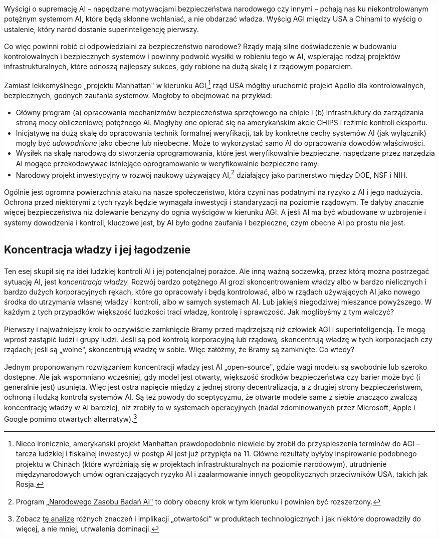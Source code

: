 Wyścigi o supremację AI – napędzane motywacjami bezpieczeństwa narodowego czy innymi – pchają nas ku niekontrolowanym potężnym systemom AI, które będą skłonne wchłaniać, a nie obdarzać władza. Wyścig AGI między USA a Chinami to wyścig o ustalenie, który naród dostanie superinteligencję pierwszy.

Co więc powinni robić ci odpowiedzialni za bezpieczeństwo narodowe? Rządy mają silne doświadczenie w budowaniu kontrolowalnych i bezpiecznych systemów i powinny podwoić wysiłki w robieniu tego w AI, wspierając rodzaj projektów infrastrukturalnych, które odnoszą najlepszy sukces, gdy robione na dużą skalę i z rządowym poparciem.

Zamiast lekkomyślnego „projektu Manhattan" w kierunku AGI,[^19] rząd USA mógłby uruchomić projekt Apollo dla kontrolowalnych, bezpiecznych, godnych zaufania systemów. Mogłoby to obejmować na przykład:

- Główny program (a) opracowania mechanizmów bezpieczeństwa sprzętowego na chipie i (b) infrastruktury do zarządzania stroną mocy obliczeniowej potężnego AI. Mogłyby one opierać się na amerykańskim [akcie CHIPS](https://www.commerce.gov/news/blog/2024/08/two-years-later-funding-chips-and-science-act-creating-quality-jobs-growing-local) i [reżimie kontroli eksportu](https://www.bis.gov/press-release/biden-harris-administration-announces-regulatory-framework-responsible-diffusion).
- Inicjatywę na dużą skalę do opracowania technik formalnej weryfikacji, tak by konkretne cechy systemów AI (jak wyłącznik) mogły być *udowodnione* jako obecne lub nieobecne. Może to wykorzystać samo AI do opracowania dowodów właściwości.
- Wysiłek na skalę narodową do stworzenia oprogramowania, które jest weryfikowalnie bezpieczne, napędzane przez narzędzia AI mogące przekodowywać istniejące oprogramowanie w weryfikowalnie bezpieczne ramy.
- Narodowy projekt inwestycyjny w rozwój naukowy używający AI,[^20] działający jako partnerstwo między DOE, NSF i NIH.

Ogólnie jest ogromna powierzchnia ataku na nasze społeczeństwo, która czyni nas podatnymi na ryzyko z AI i jego nadużycia. Ochrona przed niektórymi z tych ryzyk będzie wymagała inwestycji i standaryzacji na poziomie rządowym. Te dałyby znacznie więcej bezpieczeństwa niż dolewanie benzyny do ognia wyścigów w kierunku AGI. A jeśli AI ma być wbudowane w uzbrojenie i systemy dowodzenia i kontroli, kluczowe jest, by AI było godne zaufania i bezpieczne, czym obecne AI po prostu nie jest.

## Koncentracja władzy i jej łagodzenie

Ten esej skupił się na idei ludzkiej kontroli AI i jej potencjalnej porażce. Ale inną ważną soczewką, przez którą można postrzegać sytuację AI, jest *koncentracja władzy.* Rozwój bardzo potężnego AI grozi skoncentrowaniem władzy albo w bardzo nielicznych i bardzo dużych korporacyjnych rękach, które go opracowały i będą kontrolować, albo w rządach używających AI jako nowego środka do utrzymania własnej władzy i kontroli, albo w samych systemach AI. Lub jakiejś niegodziwej mieszance powyższego. W każdym z tych przypadków większość ludzkości traci władzę, kontrolę i sprawczość. Jak moglibyśmy z tym walczyć?

Pierwszy i najważniejszy krok to oczywiście zamknięcie Bramy przed mądrzejszą niż człowiek AGI i superinteligencją. Te mogą wprost zastąpić ludzi i grupy ludzi. Jeśli są pod kontrolą korporacyjną lub rządową, skoncentrują władzę w tych korporacjach czy rządach; jeśli są „wolne", skoncentrują władzę w sobie. Więc załóżmy, że Bramy są zamknięte. Co wtedy?

Jednym proponowanym rozwiązaniem koncentracji władzy jest AI „open-source", gdzie wagi modelu są swobodnie lub szeroko dostępne. Ale jak wspomniano wcześniej, gdy model jest otwarty, większość środków bezpieczeństwa czy barier może być (i generalnie jest) usunięta. Więc jest ostra napięcie między z jednej strony decentralizacją, a z drugiej strony bezpieczeństwem, ochroną i ludzką kontrolą systemów AI. Są też powody do sceptycyzmu, że otwarte modele same z siebie znacząco zwalczą koncentrację władzy w AI bardziej, niż zrobiły to w systemach operacyjnych (nadal zdominowanych przez Microsoft, Apple i Google pomimo otwartych alternatyw).[^21]


[^1]: To powiedziawszy, trzymanie się z daleka od potrójnego przecięcia niestety nie jest tak łatwe, jak można by chcieć. Forsowanie zdolności bardzo mocno w którymkolwiek z trzech aspektów zwykle zwiększa je w pozostałych. W szczególności może być trudno stworzyć skrajnie ogólną i zdolną inteligencję, której nie można łatwo uczynić autonomiczną. Jedno podejście to trenowanie modeli [„krótkowzrocznych"](https://www.alignmentforum.org/posts/LCLBnmwdxkkz5fNvH/open-problems-with-myopia) z ograniczoną zdolnością planowania. Inne to skupienie się na inżynierii czystych systemów [„wyrocznii"](https://arxiv.org/abs/1711.05541), które stronią od odpowiadania na pytania zorientowane na działania.
[^2]: Wiele firm nie zdaje sobie sprawy, że one też zostałyby ostatecznie wyparte przez AGI, nawet jeśli zajęłoby to dłużej – gdyby zdawały, może naciskałyby na te Bramy nieco mniej!
[^3]: Systemy AI mogą komunikować się w wydajniejszy, ale mniej zrozumiały sposób, ale utrzymanie ludzkiego zrozumienia powinno mieć priorytet.
[^4]: Ta idea modularnego, interpretowalnego AI została opracowana szczegółowo przez kilku badaczy; zobacz np. model [„Kompleksowych Usług AI"](https://www.fhi.ox.ac.uk/wp-content/uploads/Reframing_Superintelligence_FHI-TR-2019-1.1-1.pdf) Drexlera, [„Otwartą Architekturę Sprawczości"](https://www.alignmentforum.org/posts/pKSmEkSQJsCSTK6nH/an-open-agency-architecture-for-safe-transformative-ai) Dalrymple'a i innych. Podczas gdy takie systemy mogą wymagać więcej wysiłku inżynierskiego niż monolityczne sieci neuronowe trenowane z ogromną mocą obliczeniową, to właśnie tam ograniczenia obliczeniowe pomagają – czyniąc bezpieczniejszą, bardziej transparentną ścieżkę także bardziej praktyczną.
[^5]: O przypadkach bezpieczeństwa generalnie zobacz [ten podręcznik](https://onlinelibrary.wiley.com/doi/10.1002/9781119443070.ch16). Dotycząc AI w szczególności, zobacz [Wasil i in.](https://papers.ssrn.com/sol3/papers.cfm?abstract_id=4806274), [Clymer i in.](https://arxiv.org/abs/2403.10462), [Buhl i in.](https://arxiv.org/abs/2410.21572) i [Balesni i in.](https://arxiv.org/abs/2411.03336)
[^6]: Faktycznie już widzimy ten trend napędzany tylko wysokim kosztem inferencji: mniejsze i bardziej wyspecjalizowane modele „destylowane" z większych i zdolne do działania na tańszym sprzęcie.
[^7]: Rozumiem, dlaczego ci podekscytowani ekosystemem technologii AI mogą przeciwstawiać się temu, co postrzegają jako uciążliwe regulacje swojej branży. Ale szczerze mówiąc, zagadkowe dla mnie jest, dlaczego, powiedzmy, inwestor venture capital chciałby pozwolić na ucieczkę do AGI i superinteligencji. Te systemy (i firmy, dopóki pozostają pod kontrolą firm) *zjedzą wszystkie startupy jako przekąskę*. Prawdopodobnie nawet *wcześniej* niż zjedzenie innych branż. Każdy zainwestowany w kwitnący ekosystem AI powinien priorytetizować zapewnienie, że rozwój AGI nie prowadzi do monopolizacji przez kilku dominujących graczy.
[^8]: Jak powiedział ekonomista i były badacz Deepmind Michael Webb [tutaj](https://80000hours.org/podcast/episodes/michael-webb-ai-jobs-labour-market/), „Myślę, że gdybyśmy zatrzymali dzisiaj cały rozwój większych modeli językowych, więc GPT-4 i Claude i cokolwiek, i to są ostatnie rzeczy, które trenujemy tej wielkości – więc pozwalamy na mnóstwo iteracji na rzeczach tej wielkości i wszelkich strojeniach, ale nic większego niż to, żadne większe postępy – tylko to, co mamy dzisiaj, myślę, wystarczy do napędzania 20 lub 30 lat niewiarygodnego wzrostu ekonomicznego."
[^9]: Na przykład system alphafold DeepMind użył tylko 1/100000 liczby FLOP GPT-4.
[^10]: Trudność samojeżdżących samochodów jest ważna do odnotowania tutaj: podczas gdy nominalnie wąskie zadanie i osiągalne z uczciwą niezawodnością z względnie małymi systemami AI, rozległa wiedza i zrozumienie świata rzeczywistego są konieczne do uzyskania niezawodności na poziomie potrzebnym w tak krytycznym pod względem bezpieczeństwa zadaniu.
[^11]: Na przykład, mając budżet obliczeniowy, prawdopodobnie zobaczylibyśmy modele GPAI wstępnie trenowane na (powiedzmy) połowie tego budżetu, a drugą połowę użytą do trenowania bardzo wysokiej zdolności w węższym zakresie zadań. To dałoby nadludzką wąską zdolność podpartą przez bliską człowiekowi inteligencję ogólną.
[^12]: Obecna dominująca technika dostosowania to „uczenie się przez wzmocnienie przez opinie ludzkie" [(RLHF)](https://arxiv.org/abs/1706.03741) i używa opinii ludzkich do stworzenia sygnału nagrody/kary dla uczenia się przez wzmocnienie modelu AI. Ta i pokrewne techniki jak [konstytucyjne AI](https://arxiv.org/abs/2212.08073) działają zaskakująco dobrze (choć brakuje im solidności i można je obejść przy skromnym wysiłku). Dodatkowo obecne modele językowe są generalnie wystarczająco kompetentne w rozumowaniu zdroworozsądkowym, że nie popełnią głupich błędów moralnych. To coś w rodzaju słodkiego punktu: wystarczająco mądre, by rozumieć, czego ludzie chcą (w stopniu, w jakim można to zdefiniować), ale nie wystarczająco mądre, by planować skomplikowane oszustwa czy powodować ogromne szkody, gdy się myląt.
[^13]: W długim terminie każdy poziom zdolności AI, który zostanie opracowany, prawdopodobnie się rozprzestrzeni, ponieważ ostatecznie to oprogramowanie i użyteczne. Będziemy musieli mieć solidne mechanizmy obrony przed ryzykami stwarzanymi przez takie systemy. Ale *nie mamy tego teraz*, więc musimy być bardzo odmierzeni w tym, jak wiele potężnych modeli AI pozwala się rozprzestrzenić.
[^14]: Zdecydowana większość z nich to niekonsensualne pornograficzne deepfake'i, w tym nieletnich.
[^15]: Wiele składników takich rozwiązań istnieje, w formie przepisów „bot-czy-nie" (w akcie AI UE między innymi), [technologiach śledzenia pochodzenia przemysłu](https://c2pa.org/), [innowacyjnych agregatorach wiadomości](https://www.improvethenews.org/), [agregatach](https://metaculus.com/) przewidywań i rynkach itd.
[^16]: Fala automatyzacji może nie podążać za wcześniejszymi wzorcami, w tym, że stosunkowo *wysokie* zadania umiejętności, takie jak jakościowe pisanie, interpretacja prawa czy dawanie porad medycznych, mogą być tak samo lub nawet bardziej podatne na automatyzację niż zadania niższych umiejętności.
[^17]: Dla ostrożnego modelowania efektu AGI na płace zobacz raport [tutaj](https://www.imf.org/en/Publications/fandd/issues/2023/12/Scenario-Planning-for-an-AGI-future-Anton-korinek) i krwawe szczegóły [tutaj](https://www.dropbox.com/scl/fi/viob7f5yv13zy0ziezlcg/AGI_Scenarios.pdf?rlkey=8hxq9rm82kksocw1zjilcxf8v&e=1&dl=0) od Antona Korineka i współpracowników. Odkrywają, że gdy więcej części pracy jest automatyzowanych, produktywność i płace rosną – do pewnego punktu. Gdy *zbyt* wiele jest automatyzowane, produktywność nadal rośnie, ale płace walą się, bo ludzie są zastępowani hurtowo przez wydajne AI. Dlatego zamknięcie Bram jest tak użyteczne: dostajemy produktywność bez znikniętych ludzkich płac.
[^18]: Jest wiele sposobów, w jakie AI może być używane jako i do pomocy w budowaniu technologii „obronnych", by uczynić ochrony i zarządzanie bardziej solidnymi. Zobacz [ten](https://vitalik.eth.limo/general/2025/01/05/dacc2.html) wpływowy post opisujący tę agendę „D/acc".
[^19]: Nieco ironicznie, amerykański projekt Manhattan prawdopodobnie niewiele by zrobił do przyspieszenia terminów do AGI – tarcza ludzkiej i fiskalnej inwestycji w postęp AI jest już przypięta na 11. Główne rezultaty byłyby inspirowanie podobnego projektu w Chinach (które wyróżniają się w projektach infrastrukturalnych na poziomie narodowym), utrudnienie międzynarodowych umów ograniczających ryzyko AI i zaalarmowanie innych geopolitycznych przeciwników USA, takich jak Rosja.
[^20]: Program [„Narodowego Zasobu Badań AI"](https://nairrpilot.org/) to dobry obecny krok w tym kierunku i powinien być rozszerzony.
[^21]: Zobacz [tę analizę](https://papers.ssrn.com/sol3/papers.cfm?abstract_id=4543807) różnych znaczeń i implikacji „otwartości" w produktach technologicznych i jak niektóre doprowadziły do więcej, a nie mniej, utrwalenia dominacji.
[^22]: Plany w USA na [Narodowy Zasób Badań AI](https://nairratdoe.ornl.gov/) i niedawne uruchomienie [Europejskiej Fundacji AI](https://fortune.com/2025/02/10/france-tech-companies-and-philanthropies-back-400-million-foundation-to-support-public-interest-ai/) to interesujące kroki w tym kierunku.
[^23]: Wyzwanie tutaj nie jest techniczne, ale instytucjonalne – pilnie potrzebujemy rzeczywistych przykładów i eksperymentów tego, jak mogłby wyglądać rozwój AI w interesie publicznym.
[^24]: To idzie przeciw obecnym modelom biznesowym dużych technologii i wymagałoby zarówno działań prawnych, jak i nowych norm.
[^25]: Tylko niektóre rządy będą w stanie to robić. Bardziej radykalną ideą jest [uniwersalny fundusz tego typu, pod współwłasnością wszystkich ludzi.](https://futureoflife.org/project/the-windfall-trust/)
[^26]: Dla obszernego wywodu tego przypadku zobacz [ten artykuł](https://papers.ssrn.com/sol3/papers.cfm?abstract_id=3930338) o lojalności AI. Niestety domyślna trajektoria asystentów AI prawdopodobnie będzie tą, gdzie są coraz bardziej nielojalni.
[^27]: Nieco ironicznie, wiele władz obecnych też jest zagrożonych dezaktywacją wspieraną przez AI; ale może być trudno im to dostrzec, dopóki i chyba że proces nie zajdzie dość daleko.
[^28]: Niektóre interesujące wysiłki w tym kierunku są reprezentowane przez [koalicję c2pa](https://c2pa.org/) w kwestii weryfikacji kryptograficznej; [Verity](https://www.improvethenews.org/) i [Ground news](https://ground.news/) w kwestii lepszej epistemologii wiadomości; oraz [Metaculus](https://keepthefuturehuman.ai/essay/docs/metaculus.com) i rynki przewidywań w kwestii ugruntowania dyskursu w falsyfikowalnych przewidywaniach.
[^29]: Zobacz [ten](https://talktothecity.org/) fascynujący projekt pilotażowy.
[^30]: Zobacz [Kialo](https://www.kialo-edu.com/) i wysiłki [Projektu Inteligencji Zbiorowej](https://www.cip.org/) dla niektórych przykładów.